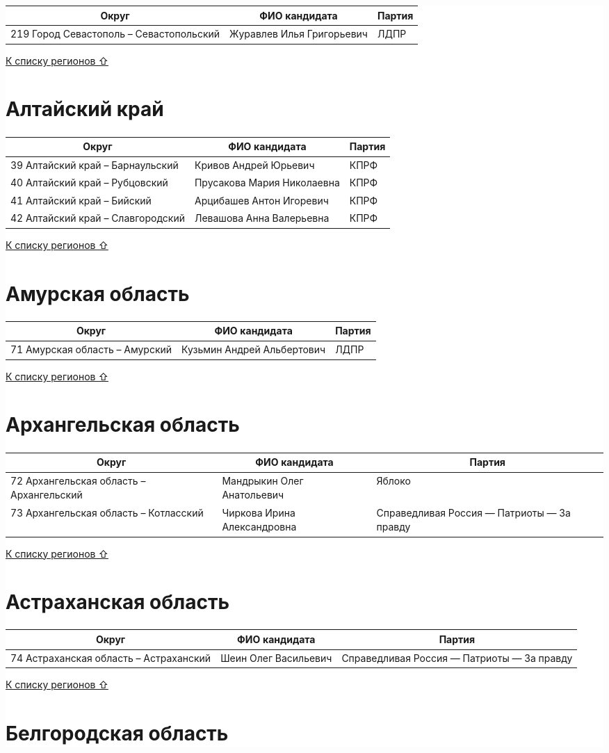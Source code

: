 | Округ | ФИО кандидата | Партия |
| ----- | ------------- | ------ |
| 219 Город Севастополь – Севастопольский | Журавлев Илья Григорьевич | ЛДПР |


[К списку регионов ⇧](#list)
# <a id="Алтайский"></a> Алтайский край

| Округ | ФИО кандидата | Партия |
| ----- | ------------- | ------ |
| 39 Алтайский край – Барнаульский | Кривов Андрей Юрьевич | КПРФ |
| 40 Алтайский край – Рубцовский | Прусакова Мария Николаевна | КПРФ |
| 41 Алтайский край – Бийский | Арцибашев Антон Игоревич | КПРФ |
| 42 Алтайский край – Славгородский | Левашова Анна Валерьевна | КПРФ |


[К списку регионов ⇧](#list)
# <a id="Амурская"></a> Амурская область

| Округ | ФИО кандидата | Партия |
| ----- | ------------- | ------ |
| 71 Амурская область – Амурский | Кузьмин Андрей Альбертович | ЛДПР |


[К списку регионов ⇧](#list)
# <a id="Архангельская"></a> Архангельская область

| Округ | ФИО кандидата | Партия |
| ----- | ------------- | ------ |
| 72 Архангельская область – Архангельский | Мандрыкин Олег Анатольевич | Яблоко |
| 73 Архангельская область – Котласский | Чиркова Ирина Александровна | Справедливая Россия — Патриоты — За правду |


[К списку регионов ⇧](#list)
# <a id="Астраханская"></a> Астраханская область

| Округ | ФИО кандидата | Партия |
| ----- | ------------- | ------ |
| 74 Астраханская область – Астраханский | Шеин Олег Васильевич | Справедливая Россия — Патриоты — За правду |


[К списку регионов ⇧](#list)
# <a id="Белгородская"></a>Белгородская область
